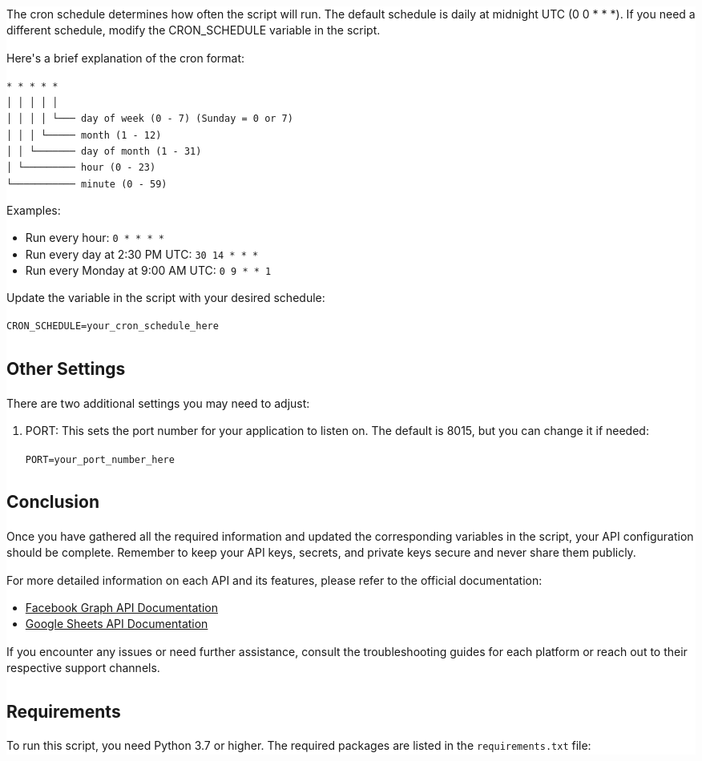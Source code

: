 The cron schedule determines how often the script will run. The default schedule is daily at midnight UTC (0 0 \* \* \*). If you need a different schedule, modify the CRON_SCHEDULE variable in the script.

Here's a brief explanation of the cron format:

```
* * * * *
│ │ │ │ │
│ │ │ │ └─── day of week (0 - 7) (Sunday = 0 or 7)
│ │ │ └───── month (1 - 12)
│ │ └─────── day of month (1 - 31)
│ └───────── hour (0 - 23)
└─────────── minute (0 - 59)
```

Examples:

-   Run every hour: `0 * * * *`
-   Run every day at 2:30 PM UTC: `30 14 * * *`
-   Run every Monday at 9:00 AM UTC: `0 9 * * 1`

Update the variable in the script with your desired schedule:

```
CRON_SCHEDULE=your_cron_schedule_here
```

## Other Settings

There are two additional settings you may need to adjust:

1. PORT: This sets the port number for your application to listen on. The default is 8015, but you can change it if needed:
    ```
    PORT=your_port_number_here
    ```

## Conclusion

Once you have gathered all the required information and updated the corresponding variables in the script, your API configuration should be complete. Remember to keep your API keys, secrets, and private keys secure and never share them publicly.

For more detailed information on each API and its features, please refer to the official documentation:

-   [Facebook Graph API Documentation](https://developers.facebook.com/docs/graph-api/)
-   [Google Sheets API Documentation](https://developers.google.com/sheets/api)

If you encounter any issues or need further assistance, consult the troubleshooting guides for each platform or reach out to their respective support channels.

## Requirements

To run this script, you need Python 3.7 or higher. The required packages are listed in the `requirements.txt` file:

